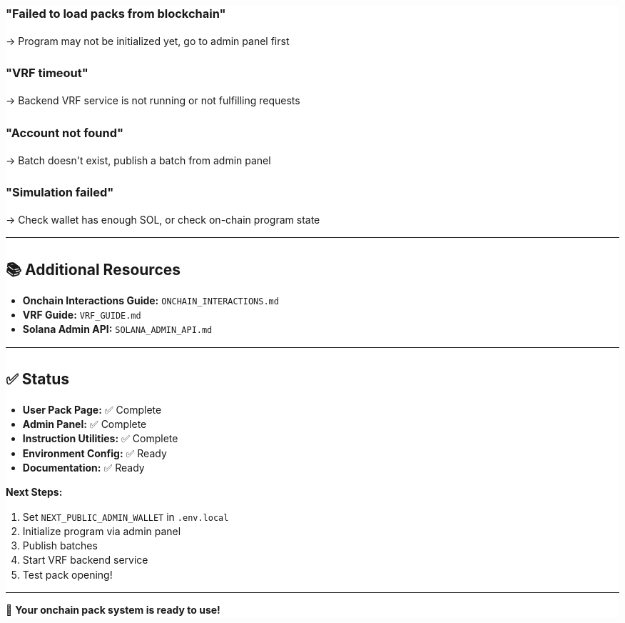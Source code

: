 ### "Failed to load packs from blockchain"
→ Program may not be initialized yet, go to admin panel first

### "VRF timeout"
→ Backend VRF service is not running or not fulfilling requests

### "Account not found"
→ Batch doesn't exist, publish a batch from admin panel

### "Simulation failed"
→ Check wallet has enough SOL, or check on-chain program state

---

## 📚 Additional Resources

- **Onchain Interactions Guide:** `ONCHAIN_INTERACTIONS.md`
- **VRF Guide:** `VRF_GUIDE.md`
- **Solana Admin API:** `SOLANA_ADMIN_API.md`

---

## ✅ Status

- **User Pack Page:** ✅ Complete
- **Admin Panel:** ✅ Complete
- **Instruction Utilities:** ✅ Complete
- **Environment Config:** ✅ Ready
- **Documentation:** ✅ Ready

**Next Steps:**
1. Set `NEXT_PUBLIC_ADMIN_WALLET` in `.env.local`
2. Initialize program via admin panel
3. Publish batches
4. Start VRF backend service
5. Test pack opening!

---

🎉 **Your onchain pack system is ready to use!**

